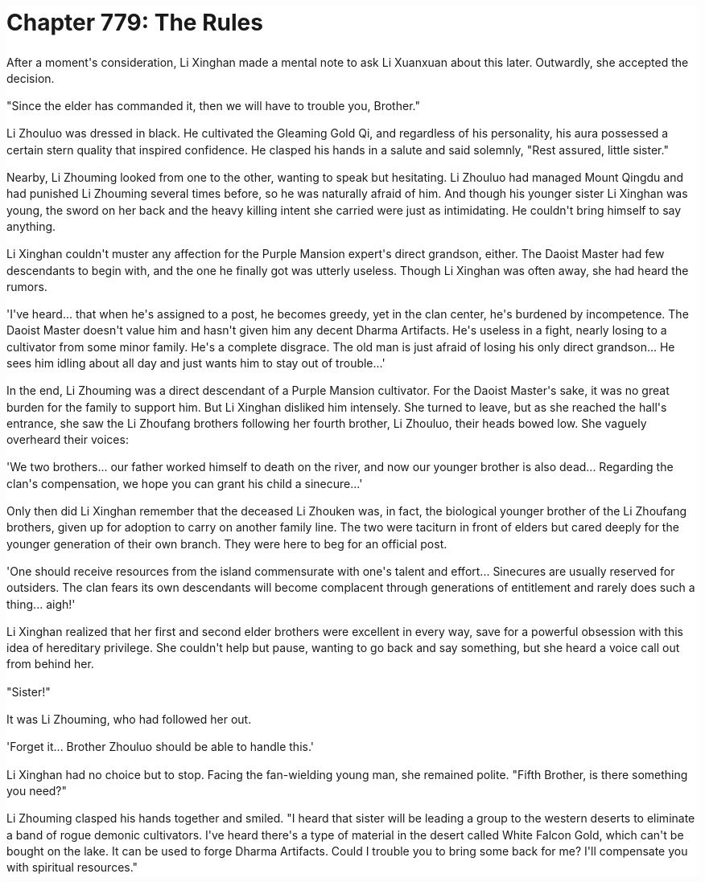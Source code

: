 # Chapter 779: The Rules

After a moment's consideration, Li Xinghan made a mental note to ask Li Xuanxuan about this later. Outwardly, she accepted the decision.

"Since the elder has commanded it, then we will have to trouble you, Brother."

Li Zhouluo was dressed in black. He cultivated the Gleaming Gold Qi, and regardless of his personality, his aura possessed a certain stern quality that inspired confidence. He clasped his hands in a salute and said solemnly, "Rest assured, little sister."

Nearby, Li Zhouming looked from one to the other, wanting to speak but hesitating. Li Zhouluo had managed Mount Qingdu and had punished Li Zhouming several times before, so he was naturally afraid of him. And though his younger sister Li Xinghan was young, the sword on her back and the heavy killing intent she carried were just as intimidating. He couldn't bring himself to say anything.

Li Xinghan couldn't muster any affection for the Purple Mansion expert's direct grandson, either. The Daoist Master had few descendants to begin with, and the one he finally got was utterly useless. Though Li Xinghan was often away, she had heard the rumors.

'I've heard... that when he's assigned to a post, he becomes greedy, yet in the clan center, he's burdened by incompetence. The Daoist Master doesn't value him and hasn't given him any decent Dharma Artifacts. He's useless in a fight, nearly losing to a cultivator from some minor family. He's a complete disgrace. The old man is just afraid of losing his only direct grandson... He sees him idling about all day and just wants him to stay out of trouble...'

In the end, Li Zhouming was a direct descendant of a Purple Mansion cultivator. For the Daoist Master's sake, it was no great burden for the family to support him. But Li Xinghan disliked him intensely. She turned to leave, but as she reached the hall's entrance, she saw the Li Zhoufang brothers following her fourth brother, Li Zhouluo, their heads bowed low. She vaguely overheard their voices:

'We two brothers... our father worked himself to death on the river, and now our younger brother is also dead... Regarding the clan's compensation, we hope you can grant his child a sinecure...'

Only then did Li Xinghan remember that the deceased Li Zhouken was, in fact, the biological younger brother of the Li Zhoufang brothers, given up for adoption to carry on another family line. The two were taciturn in front of elders but cared deeply for the younger generation of their own branch. They were here to beg for an official post.

'One should receive resources from the island commensurate with one's talent and effort... Sinecures are usually reserved for outsiders. The clan fears its own descendants will become complacent through generations of entitlement and rarely does such a thing... aigh!'

Li Xinghan realized that her first and second elder brothers were excellent in every way, save for a powerful obsession with this idea of hereditary privilege. She couldn't help but pause, wanting to go back and say something, but she heard a voice call out from behind her.

"Sister!"

It was Li Zhouming, who had followed her out.

'Forget it... Brother Zhouluo should be able to handle this.'

Li Xinghan had no choice but to stop. Facing the fan-wielding young man, she remained polite. "Fifth Brother, is there something you need?"

Li Zhouming clasped his hands together and smiled. "I heard that sister will be leading a group to the western deserts to eliminate a band of rogue demonic cultivators. I've heard there's a type of material in the desert called White Falcon Gold, which can't be bought on the lake. It can be used to forge Dharma Artifacts. Could I trouble you to bring some back for me? I'll compensate you with spiritual resources."
